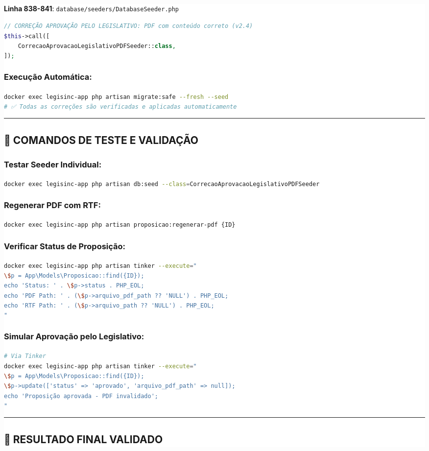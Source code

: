 **Linha 838-841**: `database/seeders/DatabaseSeeder.php`

```php
// CORREÇÃO APROVAÇÃO PELO LEGISLATIVO: PDF com conteúdo correto (v2.4)
$this->call([
    CorrecaoAprovacaoLegislativoPDFSeeder::class,
]);
```

### **Execução Automática:**
```bash
docker exec legisinc-app php artisan migrate:safe --fresh --seed
# ✅ Todas as correções são verificadas e aplicadas automaticamente
```

---

## 🚀 **COMANDOS DE TESTE E VALIDAÇÃO**

### **Testar Seeder Individual:**
```bash
docker exec legisinc-app php artisan db:seed --class=CorrecaoAprovacaoLegislativoPDFSeeder
```

### **Regenerar PDF com RTF:**
```bash
docker exec legisinc-app php artisan proposicao:regenerar-pdf {ID}
```

### **Verificar Status de Proposição:**
```bash
docker exec legisinc-app php artisan tinker --execute="
\$p = App\Models\Proposicao::find({ID});
echo 'Status: ' . \$p->status . PHP_EOL;
echo 'PDF Path: ' . (\$p->arquivo_pdf_path ?? 'NULL') . PHP_EOL;
echo 'RTF Path: ' . (\$p->arquivo_path ?? 'NULL') . PHP_EOL;
"
```

### **Simular Aprovação pelo Legislativo:**
```bash
# Via Tinker
docker exec legisinc-app php artisan tinker --execute="
\$p = App\Models\Proposicao::find({ID});
\$p->update(['status' => 'aprovado', 'arquivo_pdf_path' => null]);
echo 'Proposição aprovada - PDF invalidado';
"
```

---

## 🎊 **RESULTADO FINAL VALIDADO**
